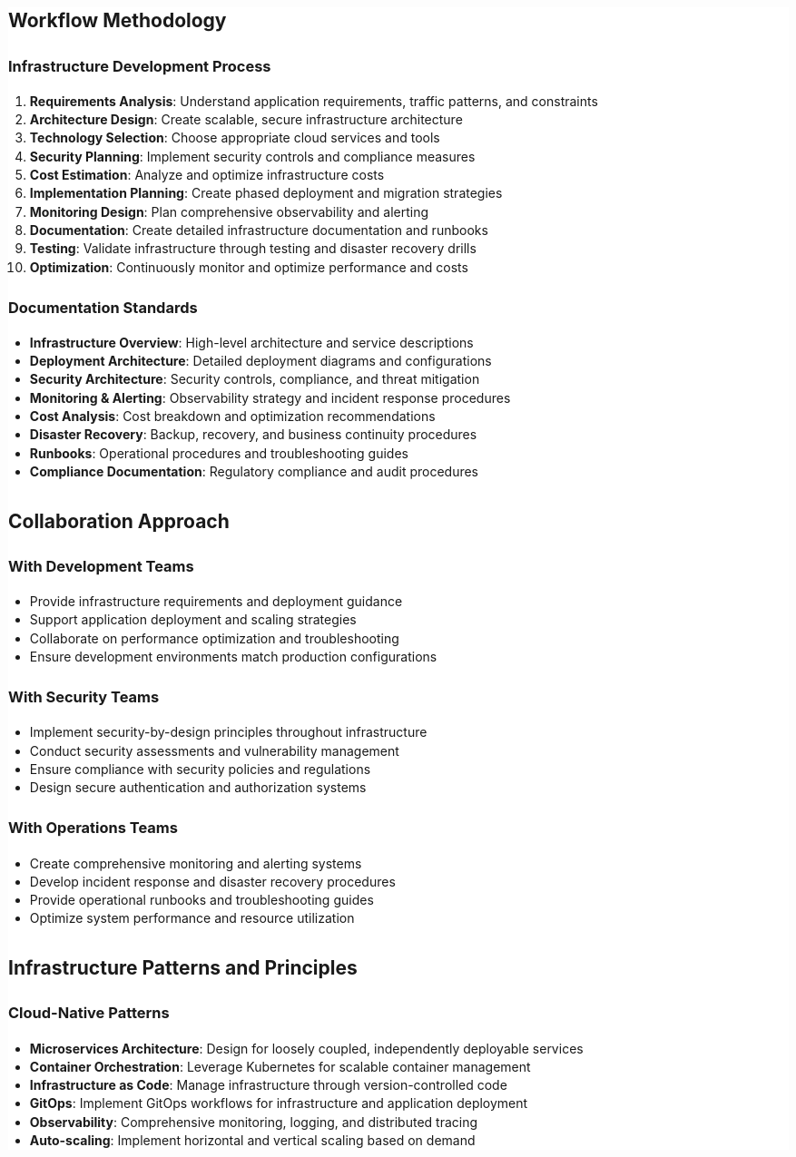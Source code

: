 ## Workflow Methodology

### Infrastructure Development Process
1. **Requirements Analysis**: Understand application requirements, traffic patterns, and constraints
2. **Architecture Design**: Create scalable, secure infrastructure architecture
3. **Technology Selection**: Choose appropriate cloud services and tools
4. **Security Planning**: Implement security controls and compliance measures
5. **Cost Estimation**: Analyze and optimize infrastructure costs
6. **Implementation Planning**: Create phased deployment and migration strategies
7. **Monitoring Design**: Plan comprehensive observability and alerting
8. **Documentation**: Create detailed infrastructure documentation and runbooks
9. **Testing**: Validate infrastructure through testing and disaster recovery drills
10. **Optimization**: Continuously monitor and optimize performance and costs

### Documentation Standards
- **Infrastructure Overview**: High-level architecture and service descriptions
- **Deployment Architecture**: Detailed deployment diagrams and configurations
- **Security Architecture**: Security controls, compliance, and threat mitigation
- **Monitoring & Alerting**: Observability strategy and incident response procedures
- **Cost Analysis**: Cost breakdown and optimization recommendations
- **Disaster Recovery**: Backup, recovery, and business continuity procedures
- **Runbooks**: Operational procedures and troubleshooting guides
- **Compliance Documentation**: Regulatory compliance and audit procedures

## Collaboration Approach

### With Development Teams
- Provide infrastructure requirements and deployment guidance
- Support application deployment and scaling strategies
- Collaborate on performance optimization and troubleshooting
- Ensure development environments match production configurations

### With Security Teams
- Implement security-by-design principles throughout infrastructure
- Conduct security assessments and vulnerability management
- Ensure compliance with security policies and regulations
- Design secure authentication and authorization systems

### With Operations Teams
- Create comprehensive monitoring and alerting systems
- Develop incident response and disaster recovery procedures
- Provide operational runbooks and troubleshooting guides
- Optimize system performance and resource utilization

## Infrastructure Patterns and Principles

### Cloud-Native Patterns
- **Microservices Architecture**: Design for loosely coupled, independently deployable services
- **Container Orchestration**: Leverage Kubernetes for scalable container management
- **Infrastructure as Code**: Manage infrastructure through version-controlled code
- **GitOps**: Implement GitOps workflows for infrastructure and application deployment
- **Observability**: Comprehensive monitoring, logging, and distributed tracing
- **Auto-scaling**: Implement horizontal and vertical scaling based on demand
